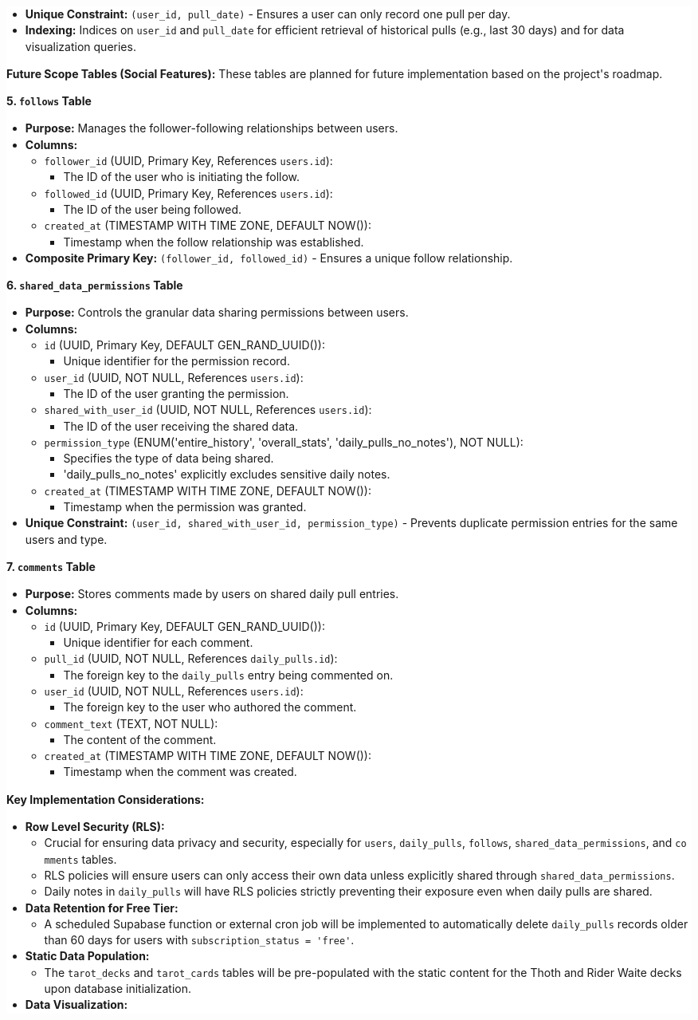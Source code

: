 *   **Unique Constraint:** `(user_id, pull_date)` - Ensures a user can only record one pull per day.
*   **Indexing:** Indices on `user_id` and `pull_date` for efficient retrieval of historical pulls (e.g., last 30 days) and for data visualization queries.

**Future Scope Tables (Social Features):**
These tables are planned for future implementation based on the project's roadmap.

**5. `follows` Table**
*   **Purpose:** Manages the follower-following relationships between users.
*   **Columns:**
    *   `follower_id` (UUID, Primary Key, References `users.id`):
        *   The ID of the user who is initiating the follow.
    *   `followed_id` (UUID, Primary Key, References `users.id`):
        *   The ID of the user being followed.
    *   `created_at` (TIMESTAMP WITH TIME ZONE, DEFAULT NOW()):
        *   Timestamp when the follow relationship was established.
*   **Composite Primary Key:** `(follower_id, followed_id)` - Ensures a unique follow relationship.

**6. `shared_data_permissions` Table**
*   **Purpose:** Controls the granular data sharing permissions between users.
*   **Columns:**
    *   `id` (UUID, Primary Key, DEFAULT GEN_RAND_UUID()):
        *   Unique identifier for the permission record.
    *   `user_id` (UUID, NOT NULL, References `users.id`):
        *   The ID of the user granting the permission.
    *   `shared_with_user_id` (UUID, NOT NULL, References `users.id`):
        *   The ID of the user receiving the shared data.
    *   `permission_type` (ENUM('entire_history', 'overall_stats', 'daily_pulls_no_notes'), NOT NULL):
        *   Specifies the type of data being shared.
        *   'daily_pulls_no_notes' explicitly excludes sensitive daily notes.
    *   `created_at` (TIMESTAMP WITH TIME ZONE, DEFAULT NOW()):
        *   Timestamp when the permission was granted.
*   **Unique Constraint:** `(user_id, shared_with_user_id, permission_type)` - Prevents duplicate permission entries for the same users and type.

**7. `comments` Table**
*   **Purpose:** Stores comments made by users on shared daily pull entries.
*   **Columns:**
    *   `id` (UUID, Primary Key, DEFAULT GEN_RAND_UUID()):
        *   Unique identifier for each comment.
    *   `pull_id` (UUID, NOT NULL, References `daily_pulls.id`):
        *   The foreign key to the `daily_pulls` entry being commented on.
    *   `user_id` (UUID, NOT NULL, References `users.id`):
        *   The foreign key to the user who authored the comment.
    *   `comment_text` (TEXT, NOT NULL):
        *   The content of the comment.
    *   `created_at` (TIMESTAMP WITH TIME ZONE, DEFAULT NOW()):
        *   Timestamp when the comment was created.

**Key Implementation Considerations:**

*   **Row Level Security (RLS):**
    *   Crucial for ensuring data privacy and security, especially for `users`, `daily_pulls`, `follows`, `shared_data_permissions`, and `comments` tables.
    *   RLS policies will ensure users can only access their own data unless explicitly shared through `shared_data_permissions`.
    *   Daily notes in `daily_pulls` will have RLS policies strictly preventing their exposure even when daily pulls are shared.
*   **Data Retention for Free Tier:**
    *   A scheduled Supabase function or external cron job will be implemented to automatically delete `daily_pulls` records older than 60 days for users with `subscription_status = 'free'`.
*   **Static Data Population:**
    *   The `tarot_decks` and `tarot_cards` tables will be pre-populated with the static content for the Thoth and Rider Waite decks upon database initialization.
*   **Data Visualization:**